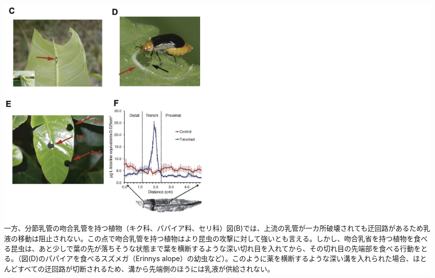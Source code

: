 <img src="/assets/images/lactifier/Vein-cutting_trenching.png" alt="" width="400px">

一方、分節乳管の吻合乳管を持つ植物（キク科、パパイア料、セリ科）図(B)では、上流の乳管が一カ所破壊されても迂回路があるため乳液の移動は阻止されない。この点で吻合乳管を持つ植物はより昆虫の攻撃に対して強いとも言える。しかし、吻合乳省を持つ植物を食べる昆虫は、あと少しで葉の先が落ちそうな状態まで葉を横断するような深い切れ目を入れてから、その切れ目の先端部を食べる行動をとる。（図(D)のパパイアを食べるスズメガ（Erinnys alope）の幼虫など）。このように薬を横断するような深い溝を入れられた場合、ほとんどすべての迂回路が切断されるため、溝から先端側のほうには乳液が供給されない。
